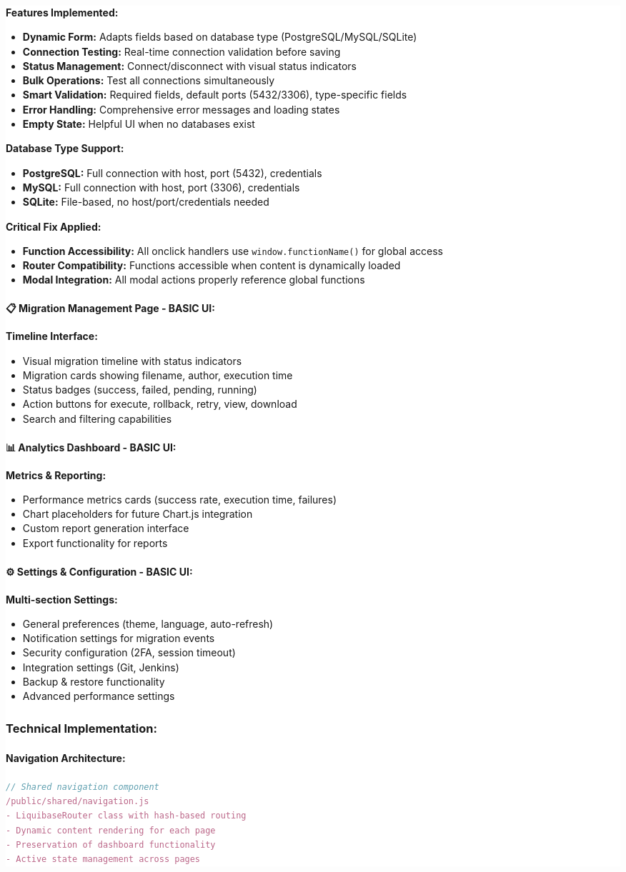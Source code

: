 **Features Implemented:**
- **Dynamic Form:** Adapts fields based on database type (PostgreSQL/MySQL/SQLite)
- **Connection Testing:** Real-time connection validation before saving
- **Status Management:** Connect/disconnect with visual status indicators
- **Bulk Operations:** Test all connections simultaneously
- **Smart Validation:** Required fields, default ports (5432/3306), type-specific fields
- **Error Handling:** Comprehensive error messages and loading states
- **Empty State:** Helpful UI when no databases exist

**Database Type Support:**
- **PostgreSQL:** Full connection with host, port (5432), credentials
- **MySQL:** Full connection with host, port (3306), credentials  
- **SQLite:** File-based, no host/port/credentials needed

**Critical Fix Applied:**
- **Function Accessibility:** All onclick handlers use `window.functionName()` for global access
- **Router Compatibility:** Functions accessible when content is dynamically loaded
- **Modal Integration:** All modal actions properly reference global functions

#### 📋 Migration Management Page - BASIC UI:
**Timeline Interface:**
- Visual migration timeline with status indicators
- Migration cards showing filename, author, execution time
- Status badges (success, failed, pending, running)
- Action buttons for execute, rollback, retry, view, download
- Search and filtering capabilities

#### 📊 Analytics Dashboard - BASIC UI:
**Metrics & Reporting:**
- Performance metrics cards (success rate, execution time, failures)
- Chart placeholders for future Chart.js integration
- Custom report generation interface
- Export functionality for reports

#### ⚙️ Settings & Configuration - BASIC UI:
**Multi-section Settings:**
- General preferences (theme, language, auto-refresh)
- Notification settings for migration events
- Security configuration (2FA, session timeout)
- Integration settings (Git, Jenkins)
- Backup & restore functionality
- Advanced performance settings

### Technical Implementation:

#### Navigation Architecture:
```javascript
// Shared navigation component
/public/shared/navigation.js
- LiquibaseRouter class with hash-based routing
- Dynamic content rendering for each page
- Preservation of dashboard functionality
- Active state management across pages
```
